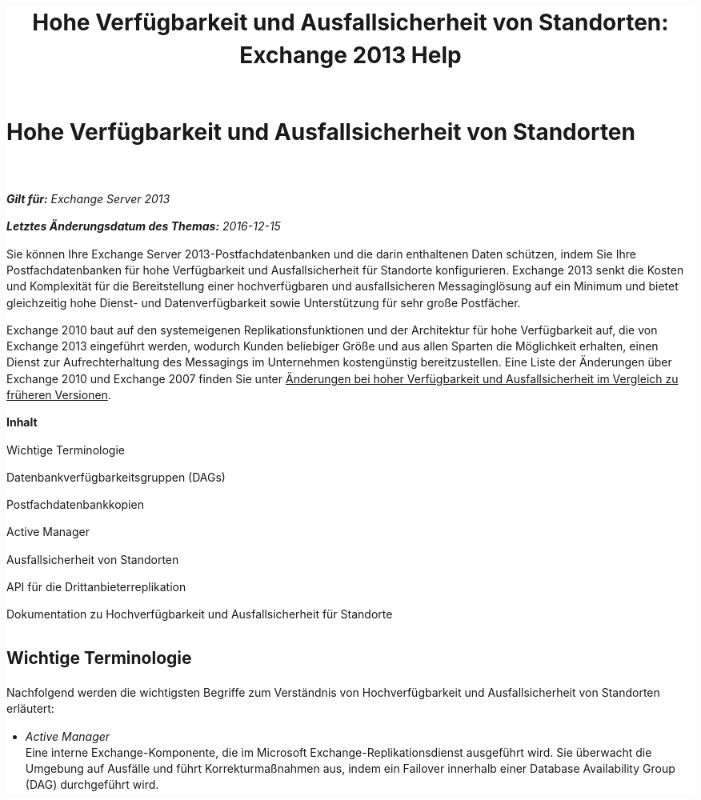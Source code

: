 ﻿---
title: 'Hohe Verfügbarkeit und Ausfallsicherheit von Standorten: Exchange 2013 Help'
TOCTitle: Hohe Verfügbarkeit und Ausfallsicherheit von Standorten
ms:assetid: 6628285e-d07c-443d-866b-be784ad1ed1e
ms:mtpsurl: https://technet.microsoft.com/de-de/library/Dd638137(v=EXCHG.150)
ms:contentKeyID: 50475848
ms.date: 04/24/2018
mtps_version: v=EXCHG.150
ms.translationtype: HT
---

# Hohe Verfügbarkeit und Ausfallsicherheit von Standorten

 

_**Gilt für:** Exchange Server 2013_

_**Letztes Änderungsdatum des Themas:** 2016-12-15_

Sie können Ihre Exchange Server 2013-Postfachdatenbanken und die darin enthaltenen Daten schützen, indem Sie Ihre Postfachdatenbanken für hohe Verfügbarkeit und Ausfallsicherheit für Standorte konfigurieren. Exchange 2013 senkt die Kosten und Komplexität für die Bereitstellung einer hochverfügbaren und ausfallsicheren Messaginglösung auf ein Minimum und bietet gleichzeitig hohe Dienst- und Datenverfügbarkeit sowie Unterstützung für sehr große Postfächer.

Exchange 2010 baut auf den systemeigenen Replikationsfunktionen und der Architektur für hohe Verfügbarkeit auf, die von Exchange 2013 eingeführt werden, wodurch Kunden beliebiger Größe und aus allen Sparten die Möglichkeit erhalten, einen Dienst zur Aufrechterhaltung des Messagings im Unternehmen kostengünstig bereitzustellen. Eine Liste der Änderungen über Exchange 2010 und Exchange 2007 finden Sie unter [Änderungen bei hoher Verfügbarkeit und Ausfallsicherheit im Vergleich zu früheren Versionen](changes-to-high-availability-and-site-resilience-over-previous-versions-exchange-2013-help.md).

**Inhalt**

Wichtige Terminologie

Datenbankverfügbarkeitsgruppen (DAGs)

Postfachdatenbankkopien

Active Manager

Ausfallsicherheit von Standorten

API für die Drittanbieterreplikation

Dokumentation zu Hochverfügbarkeit und Ausfallsicherheit für Standorte

## Wichtige Terminologie

Nachfolgend werden die wichtigsten Begriffe zum Verständnis von Hochverfügbarkeit und Ausfallsicherheit von Standorten erläutert:

  - *Active Manager*  
    Eine interne Exchange-Komponente, die im Microsoft Exchange-Replikationsdienst ausgeführt wird. Sie überwacht die Umgebung auf Ausfälle und führt Korrekturmaßnahmen aus, indem ein Failover innerhalb einer Database Availability Group (DAG) durchgeführt wird.
